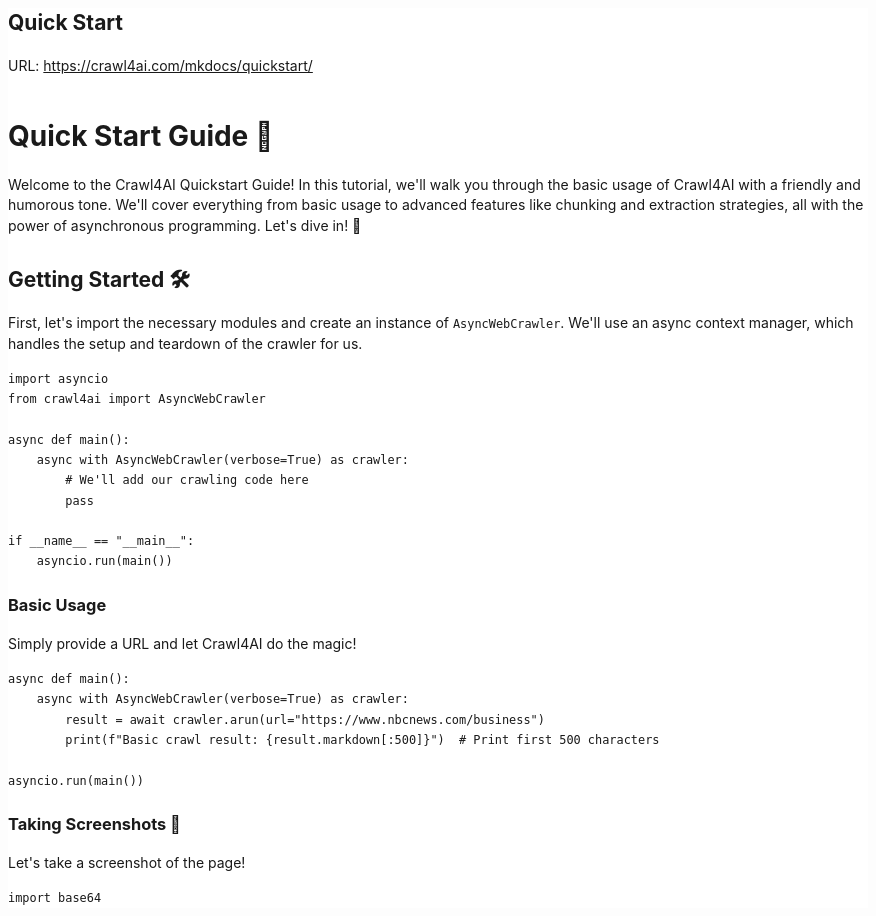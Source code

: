 

## Quick Start

URL: https://crawl4ai.com/mkdocs/quickstart/

# Quick Start Guide 🚀

Welcome to the Crawl4AI Quickstart Guide! In this tutorial, we'll walk you
through the basic usage of Crawl4AI with a friendly and humorous tone. We'll
cover everything from basic usage to advanced features like chunking and
extraction strategies, all with the power of asynchronous programming. Let's
dive in! 🌟

## Getting Started 🛠️

First, let's import the necessary modules and create an instance of
`AsyncWebCrawler`. We'll use an async context manager, which handles the setup
and teardown of the crawler for us.

    
    
    import asyncio
    from crawl4ai import AsyncWebCrawler
    
    async def main():
        async with AsyncWebCrawler(verbose=True) as crawler:
            # We'll add our crawling code here
            pass
    
    if __name__ == "__main__":
        asyncio.run(main())
    

### Basic Usage

Simply provide a URL and let Crawl4AI do the magic!

    
    
    async def main():
        async with AsyncWebCrawler(verbose=True) as crawler:
            result = await crawler.arun(url="https://www.nbcnews.com/business")
            print(f"Basic crawl result: {result.markdown[:500]}")  # Print first 500 characters
    
    asyncio.run(main())
    

### Taking Screenshots 📸

Let's take a screenshot of the page!

    
    
    import base64
    